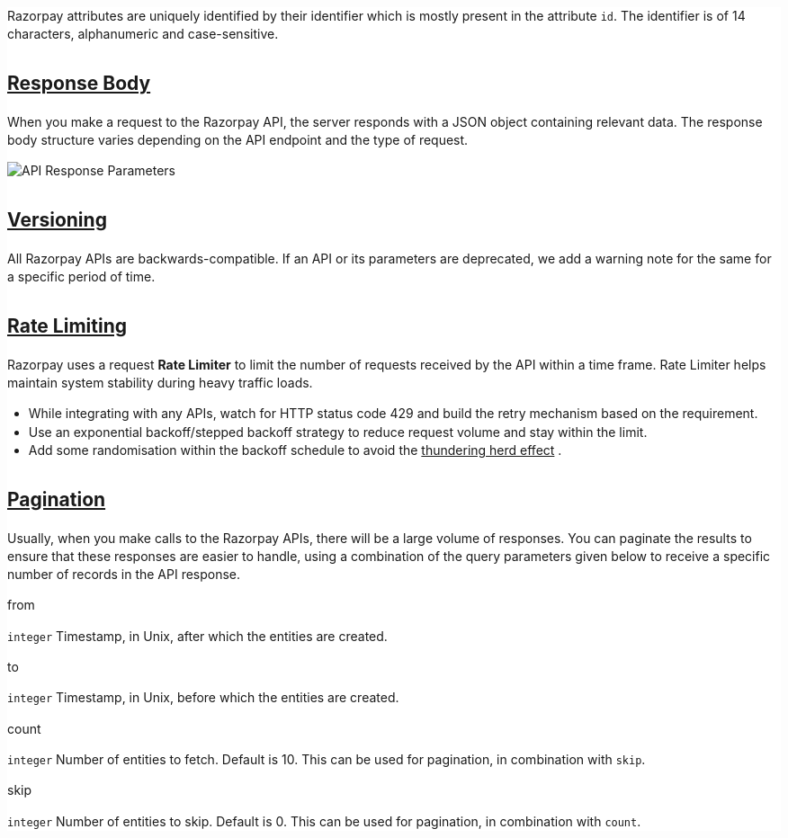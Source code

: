 Razorpay attributes are uniquely identified by their identifier which is mostly present in the attribute `id`. The identifier is of 14 characters, alphanumeric and case-sensitive.

## [Response Body](https://razorpay.com/docs/api/understand/\#response-body)

When you make a request to the Razorpay API, the server responds with a JSON object containing relevant data. The response body structure varies depending on the API endpoint and the type of request.

![API Response Parameters](https://razorpay.com/docs/api/understand/build/browser/assets/images/api-conventions-response-parameters.jpg)

## [Versioning](https://razorpay.com/docs/api/understand/\#versioning)

All Razorpay APIs are backwards-compatible. If an API or its parameters are deprecated, we add a warning note for the same for a specific period of time.

## [Rate Limiting](https://razorpay.com/docs/api/understand/\#rate-limiting)

Razorpay uses a request **Rate Limiter** to limit the number of requests received by the API within a time frame. Rate Limiter helps maintain system stability during heavy traffic loads.

- While integrating with any APIs, watch for HTTP status code 429 and build the retry mechanism based on the requirement.
- Use an exponential backoff/stepped backoff strategy to reduce request volume and stay within the limit.
- Add some randomisation within the backoff schedule to avoid the
[thundering herd effect](https://en.wikipedia.org/wiki/Thundering_herd_problem)
.

## [Pagination](https://razorpay.com/docs/api/understand/\#pagination)

Usually, when you make calls to the Razorpay APIs, there will be a large volume of responses. You can paginate the results to ensure that these responses are easier to handle, using a combination of the query parameters given below to receive a specific number of records in the API response.

from

`integer` Timestamp, in Unix, after which the entities are created.

to

`integer` Timestamp, in Unix, before which the entities are created.

count

`integer` Number of entities to fetch. Default is 10. This can be used for pagination, in combination with `skip`.

skip

`integer` Number of entities to skip. Default is 0. This can be used for pagination, in combination with `count`.

